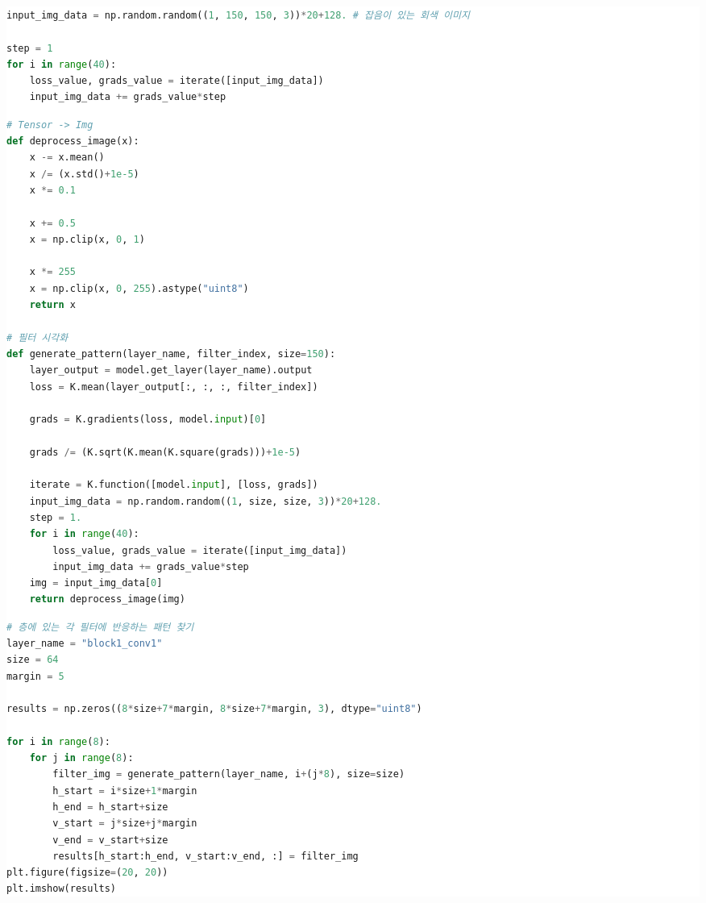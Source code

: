 
```python
input_img_data = np.random.random((1, 150, 150, 3))*20+128. # 잡음이 있는 회색 이미지

step = 1
for i in range(40):
    loss_value, grads_value = iterate([input_img_data])
    input_img_data += grads_value*step
```


```python
# Tensor -> Img
def deprocess_image(x):
    x -= x.mean()
    x /= (x.std()+1e-5)
    x *= 0.1
    
    x += 0.5
    x = np.clip(x, 0, 1)
    
    x *= 255
    x = np.clip(x, 0, 255).astype("uint8")
    return x

# 필터 시각화
def generate_pattern(layer_name, filter_index, size=150):
    layer_output = model.get_layer(layer_name).output
    loss = K.mean(layer_output[:, :, :, filter_index])
    
    grads = K.gradients(loss, model.input)[0]
    
    grads /= (K.sqrt(K.mean(K.square(grads)))+1e-5)
    
    iterate = K.function([model.input], [loss, grads])
    input_img_data = np.random.random((1, size, size, 3))*20+128.
    step = 1.
    for i in range(40):
        loss_value, grads_value = iterate([input_img_data])
        input_img_data += grads_value*step
    img = input_img_data[0]
    return deprocess_image(img)
```


```python
# 층에 있는 각 필터에 반응하는 패턴 찾기
layer_name = "block1_conv1"
size = 64
margin = 5

results = np.zeros((8*size+7*margin, 8*size+7*margin, 3), dtype="uint8")

for i in range(8):
    for j in range(8):
        filter_img = generate_pattern(layer_name, i+(j*8), size=size)
        h_start = i*size+1*margin
        h_end = h_start+size
        v_start = j*size+j*margin
        v_end = v_start+size
        results[h_start:h_end, v_start:v_end, :] = filter_img
plt.figure(figsize=(20, 20))
plt.imshow(results)
```
